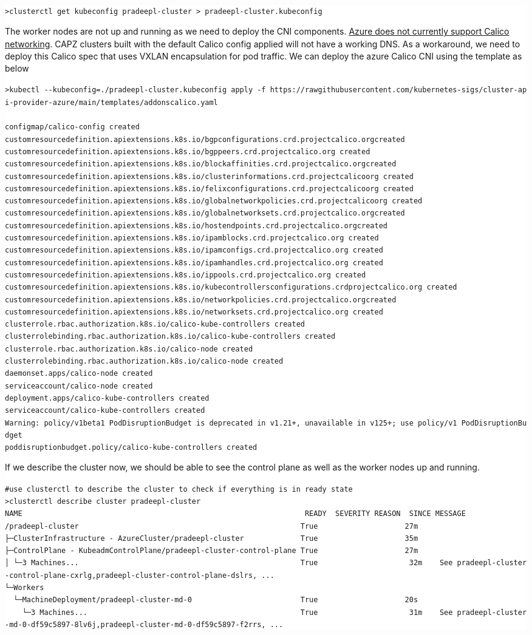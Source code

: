 ```shell
>clusterctl get kubeconfig pradeepl-cluster > pradeepl-cluster.kubeconfig
```

The worker nodes are not up and running as we need to deploy the CNI components. [Azure does not currently support Calico networking](https://projectcalico.docs.tigera.io/reference/public-cloud/azure). CAPZ clusters built with the default Calico config applied will not have a working DNS. As a workaround, we need to deploy this Calico spec that uses VXLAN encapsulation for pod traffic. We can deploy the azure Calico CNI using the template as below

```shell
>kubectl --kubeconfig=./pradeepl-cluster.kubeconfig apply -f https://rawgithubusercontent.com/kubernetes-sigs/cluster-api-provider-azure/main/templates/addonscalico.yaml

configmap/calico-config created
customresourcedefinition.apiextensions.k8s.io/bgpconfigurations.crd.projectcalico.orgcreated
customresourcedefinition.apiextensions.k8s.io/bgppeers.crd.projectcalico.org created
customresourcedefinition.apiextensions.k8s.io/blockaffinities.crd.projectcalico.orgcreated
customresourcedefinition.apiextensions.k8s.io/clusterinformations.crd.projectcalicoorg created
customresourcedefinition.apiextensions.k8s.io/felixconfigurations.crd.projectcalicoorg created
customresourcedefinition.apiextensions.k8s.io/globalnetworkpolicies.crd.projectcalicoorg created
customresourcedefinition.apiextensions.k8s.io/globalnetworksets.crd.projectcalico.orgcreated
customresourcedefinition.apiextensions.k8s.io/hostendpoints.crd.projectcalico.orgcreated
customresourcedefinition.apiextensions.k8s.io/ipamblocks.crd.projectcalico.org created
customresourcedefinition.apiextensions.k8s.io/ipamconfigs.crd.projectcalico.org created
customresourcedefinition.apiextensions.k8s.io/ipamhandles.crd.projectcalico.org created
customresourcedefinition.apiextensions.k8s.io/ippools.crd.projectcalico.org created
customresourcedefinition.apiextensions.k8s.io/kubecontrollersconfigurations.crdprojectcalico.org created
customresourcedefinition.apiextensions.k8s.io/networkpolicies.crd.projectcalico.orgcreated
customresourcedefinition.apiextensions.k8s.io/networksets.crd.projectcalico.org created
clusterrole.rbac.authorization.k8s.io/calico-kube-controllers created
clusterrolebinding.rbac.authorization.k8s.io/calico-kube-controllers created
clusterrole.rbac.authorization.k8s.io/calico-node created
clusterrolebinding.rbac.authorization.k8s.io/calico-node created
daemonset.apps/calico-node created
serviceaccount/calico-node created
deployment.apps/calico-kube-controllers created
serviceaccount/calico-kube-controllers created
Warning: policy/v1beta1 PodDisruptionBudget is deprecated in v1.21+, unavailable in v125+; use policy/v1 PodDisruptionBudget
poddisruptionbudget.policy/calico-kube-controllers created
```

If we describe the cluster now, we should be able to see the control plane as well as the worker nodes up and running.

```shell
#use clusterctl to describe the cluster to check if everything is in ready state
>clusterctl describe cluster pradeepl-cluster
NAME                                                                 READY  SEVERITY REASON  SINCE MESSAGE                                                                              
/pradeepl-cluster                                                   True                    27m                                                                                        
├─ClusterInfrastructure - AzureCluster/pradeepl-cluster             True                    35m                                                                                        
├─ControlPlane - KubeadmControlPlane/pradeepl-cluster-control-plane True                    27m                                                                                        
│ └─3 Machines...                                                   True                     32m    See pradeepl-cluster-control-plane-cxrlg,pradeepl-cluster-control-plane-dslrs, ...  
└─Workers                                                                                                                                                                               
  └─MachineDeployment/pradeepl-cluster-md-0                         True                    20s                                                                                        
    └─3 Machines...                                                 True                     31m    See pradeepl-cluster-md-0-df59c5897-8lv6j,pradeepl-cluster-md-0-df59c5897-f2rrs, ...
```